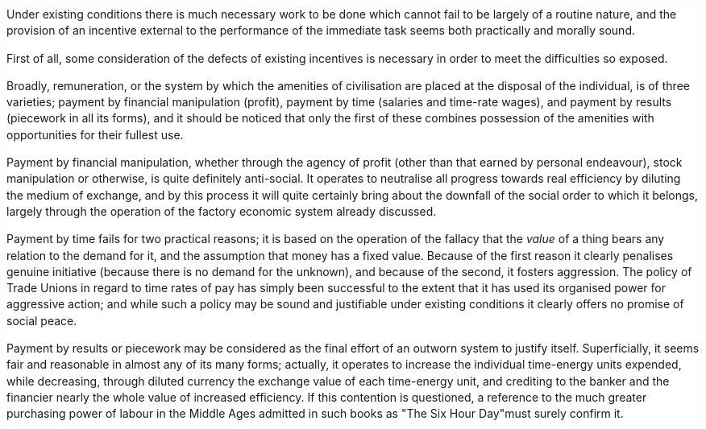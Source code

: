 Under existing conditions there is much necessary work to be
done which cannot fail to be largely of a routine nature,
and the provision of an incentive external to the
performance of the immediate task seems both practically and
morally sound.

First of all, some consideration of the defects of existing
incentives is necessary in order to meet the difficulties so
exposed.

Broadly, remuneration, or the system by which the amenities
of civilisation are placed at the disposal of the
individual, is of three varieties; payment by financial
manipulation (profit), payment by time (salaries and
time-rate wages), and payment by results (piecework in all
its forms), and it should be noticed that only the first of
these combines possession of the amenities with
opportunities for their fullest use.

Payment by financial manipulation, whether through the
agency of profit (other than that earned by personal
endeavour), stock manipulation or otherwise, is quite
definitely anti-social. It operates to neutralise all
progress towards real efficiency by diluting the medium of
exchange, and by this process it will quite certainly bring
about the downfall of the social order to which it belongs,
largely through the operation of the factory economic system
already discussed.

Payment by time fails for two practical reasons; it is based
on the operation of the fallacy that the *value* of a thing
bears any relation to the demand for it, and the assumption
that money has a fixed value. Because of the first reason it
clearly penalises genuine initiative (because there is no
demand for the unknown), and because of the second, it
fosters aggression. The policy of Trade Unions in regard to
time rates of pay has simply been successful to the extent
that it has used its organised power for aggressive action;
and while such a policy may be sound and justifiable under
existing conditions it clearly offers no promise of social
peace.

Payment by results or piecework may be considered as the
final effort of an outworn system to justify itself.
Superficially, it seems fair and reasonable in almost any of
its many forms; actually, it operates to increase the
individual time-energy units expended, while decreasing,
through diluted currency the exchange value of each
time-energy unit, and crediting to the banker and the
financier nearly the whole value of increased efficiency. If
this contention is questioned, a reference to the much
greater purchasing power of labour in the Middle Ages
admitted in such books as "The Six Hour Day"must surely
confirm it.
